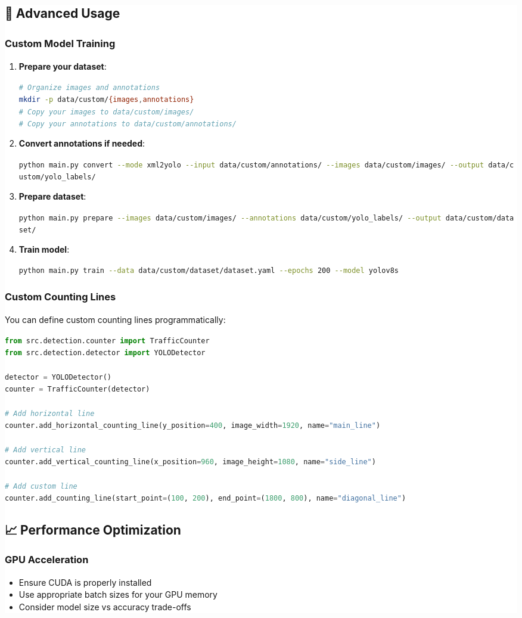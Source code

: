 ## 🔧 Advanced Usage

### Custom Model Training

1. **Prepare your dataset**:
   ```bash
   # Organize images and annotations
   mkdir -p data/custom/{images,annotations}
   # Copy your images to data/custom/images/
   # Copy your annotations to data/custom/annotations/
   ```

2. **Convert annotations if needed**:
   ```bash
   python main.py convert --mode xml2yolo --input data/custom/annotations/ --images data/custom/images/ --output data/custom/yolo_labels/
   ```

3. **Prepare dataset**:
   ```bash
   python main.py prepare --images data/custom/images/ --annotations data/custom/yolo_labels/ --output data/custom/dataset/
   ```

4. **Train model**:
   ```bash
   python main.py train --data data/custom/dataset/dataset.yaml --epochs 200 --model yolov8s
   ```

### Custom Counting Lines

You can define custom counting lines programmatically:

```python
from src.detection.counter import TrafficCounter
from src.detection.detector import YOLODetector

detector = YOLODetector()
counter = TrafficCounter(detector)

# Add horizontal line
counter.add_horizontal_counting_line(y_position=400, image_width=1920, name="main_line")

# Add vertical line  
counter.add_vertical_counting_line(x_position=960, image_height=1080, name="side_line")

# Add custom line
counter.add_counting_line(start_point=(100, 200), end_point=(1800, 800), name="diagonal_line")
```

## 📈 Performance Optimization

### GPU Acceleration
- Ensure CUDA is properly installed
- Use appropriate batch sizes for your GPU memory
- Consider model size vs accuracy trade-offs
